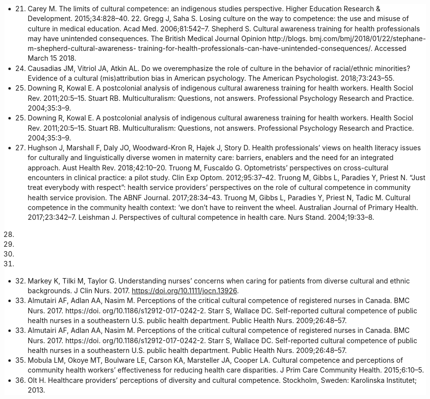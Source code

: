 - 21. Carey M. The limits of cultural competence: an indigenous studies perspective. Higher Education Research & Development. 2015;34:828–40. 22. Gregg J, Saha S. Losing culture on the way to competence: the use and misuse of culture in medical education. Acad Med. 2006;81:542–7. Shepherd S. Cultural awareness training for health professionals may have unintended consequences. The British Medical Journal Opinion http://blogs. bmj.com/bmj/2018/01/22/stephane-m-shepherd-cultural-awareness- training-for-health-professionals-can-have-unintended-consequences/. Accessed March 15 2018.

- 24. Causadias JM, Vitriol JA, Atkin AL. Do we overemphasize the role of culture in the behavior of racial/ethnic minorities? Evidence of a cultural (mis)attribution bias in American psychology. The American Psychologist. 2018;73:243–55.

- 25. Downing R, Kowal E. A postcolonial analysis of indigenous cultural awareness training for health workers. Health Sociol Rev. 2011;20:5–15. Stuart RB. Multiculturalism: Questions, not answers. Professional Psychology Research and Practice. 2004;35:3–9.

- 25. Downing R, Kowal E. A postcolonial analysis of indigenous cultural awareness training for health workers. Health Sociol Rev. 2011;20:5–15. Stuart RB. Multiculturalism: Questions, not answers. Professional Psychology Research and Practice. 2004;35:3–9.

- 27. Hughson J, Marshall F, Daly JO, Woodward-Kron R, Hajek J, Story D. Health professionals’ views on health literacy issues for culturally and linguistically diverse women in maternity care: barriers, enablers and the need for an integrated approach. Aust Health Rev. 2018;42:10–20. Truong M, Fuscaldo G. Optometrists’ perspectives on cross-cultural encounters in clinical practice: a pilot study. Clin Exp Optom. 2012;95:37–42. Truong M, Gibbs L, Paradies Y, Priest N. “Just treat everybody with respect”: health service providers’ perspectives on the role of cultural competence in community health service provision. The ABNF Journal. 2017;28:34–43. Truong M, Gibbs L, Paradies Y, Priest N, Tadic M. Cultural competence in the community health context: ‘we don’t have to reinvent the wheel. Australian Journal of Primary Health. 2017;23:342–7. Leishman J. Perspectives of cultural competence in health care. Nurs Stand. 2004;19:33–8.

28.

29.

30.

31.

- 32. Markey K, Tilki M, Taylor G. Understanding nurses’ concerns when caring for patients from diverse cultural and ethnic backgrounds. J Clin Nurs. 2017. https://doi.org/10.1111/jocn.13926.

- 33. Almutairi AF, Adlan AA, Nasim M. Perceptions of the critical cultural competence of registered nurses in Canada. BMC Nurs. 2017. https://doi. org/10.1186/s12912-017-0242-2. Starr S, Wallace DC. Self-reported cultural competence of public health nurses in a southeastern U.S. public health department. Public Health Nurs. 2009;26:48–57.

- 33. Almutairi AF, Adlan AA, Nasim M. Perceptions of the critical cultural competence of registered nurses in Canada. BMC Nurs. 2017. https://doi. org/10.1186/s12912-017-0242-2. Starr S, Wallace DC. Self-reported cultural competence of public health nurses in a southeastern U.S. public health department. Public Health Nurs. 2009;26:48–57.

- 35. Mobula LM, Okoye MT, Boulware LE, Carson KA, Marsteller JA, Cooper LA. Cultural competence and perceptions of community health workers’ effectiveness for reducing health care disparities. J Prim Care Community Health. 2015;6:10–5.

- 36. Olt H. Healthcare providers’ perceptions of diversity and cultural competence. Stockholm, Sweden: Karolinska Institutet; 2013.
